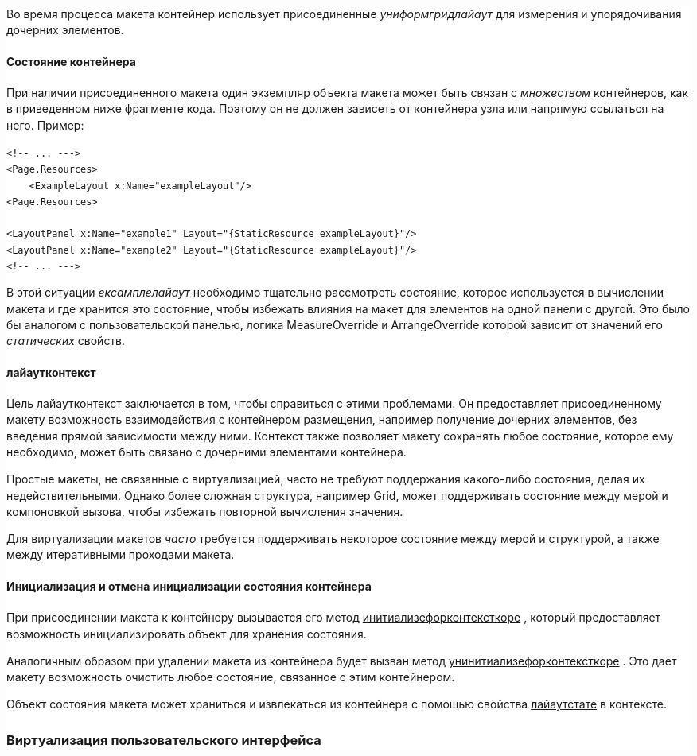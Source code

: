 Во время процесса макета контейнер использует присоединенные *униформгридлайаут* для измерения и упорядочивания дочерних элементов.

#### <a name="per-container-state"></a>Состояние контейнера

При наличии присоединенного макета один экземпляр объекта макета может быть связан с *множеством* контейнеров, как в приведенном ниже фрагменте кода. Поэтому он не должен зависеть от контейнера узла или напрямую ссылаться на него.  Пример:

```xaml
<!-- ... --->
<Page.Resources>
    <ExampleLayout x:Name="exampleLayout"/>
<Page.Resources>

<LayoutPanel x:Name="example1" Layout="{StaticResource exampleLayout}"/>
<LayoutPanel x:Name="example2" Layout="{StaticResource exampleLayout}"/>
<!-- ... --->
```

В этой ситуации *ексамплелайаут* необходимо тщательно рассмотреть состояние, которое используется в вычислении макета и где хранится это состояние, чтобы избежать влияния на макет для элементов на одной панели с другой.  Это было бы аналогом с пользовательской панелью, логика MeasureOverride и ArrangeOverride которой зависит от значений его *статических* свойств.

#### <a name="layoutcontext"></a>лайаутконтекст

Цель [лайаутконтекст](/uwp/api/microsoft.ui.xaml.controls.layoutcontext) заключается в том, чтобы справиться с этими проблемами.  Он предоставляет присоединенному макету возможность взаимодействия с контейнером размещения, например получение дочерних элементов, без введения прямой зависимости между ними. Контекст также позволяет макету сохранять любое состояние, которое ему необходимо, может быть связано с дочерними элементами контейнера.

Простые макеты, не связанные с виртуализацией, часто не требуют поддержания какого-либо состояния, делая их недействительными. Однако более сложная структура, например Grid, может поддерживать состояние между мерой и компоновкой вызова, чтобы избежать повторной вычисления значения.

Для виртуализации макетов *часто* требуется поддерживать некоторое состояние между мерой и структурой, а также между итеративными проходами макета.

#### <a name="initializing-and-uninitializing-per-container-state"></a>Инициализация и отмена инициализации состояния контейнера

При присоединении макета к контейнеру вызывается его метод [инитиализефорконтексткоре](/uwp/api/microsoft.ui.xaml.controls.virtualizinglayout.initializeforcontextcore) , который предоставляет возможность инициализировать объект для хранения состояния.

Аналогичным образом при удалении макета из контейнера будет вызван метод [унинитиализефорконтексткоре](/uwp/api/microsoft.ui.xaml.controls.virtualizinglayout.uninitializeforcontextcore) .  Это дает макету возможность очистить любое состояние, связанное с этим контейнером.

Объект состояния макета может храниться и извлекаться из контейнера с помощью свойства [лайаутстате](/uwp/api/microsoft.ui.xaml.controls.layoutcontext.layoutstate) в контексте.

### <a name="ui-virtualization"></a>Виртуализация пользовательского интерфейса
